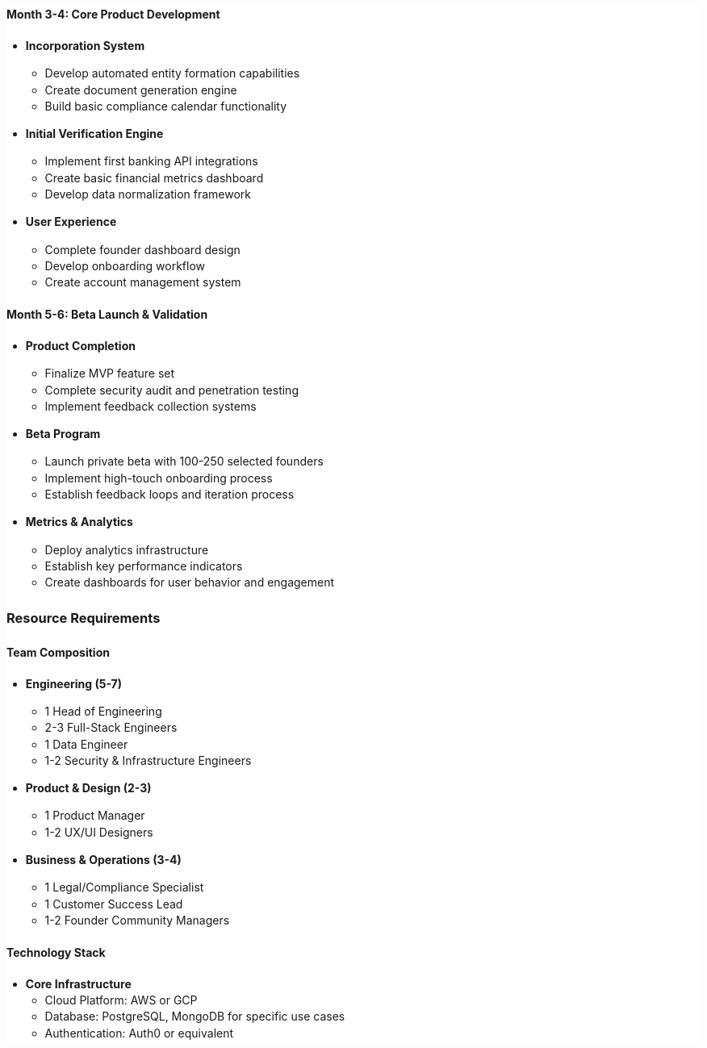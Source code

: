 #### Month 3-4: Core Product Development
- **Incorporation System**
  - Develop automated entity formation capabilities
  - Create document generation engine
  - Build basic compliance calendar functionality
  
- **Initial Verification Engine**
  - Implement first banking API integrations
  - Create basic financial metrics dashboard
  - Develop data normalization framework

- **User Experience**
  - Complete founder dashboard design
  - Develop onboarding workflow
  - Create account management system

#### Month 5-6: Beta Launch & Validation
- **Product Completion**
  - Finalize MVP feature set
  - Complete security audit and penetration testing
  - Implement feedback collection systems
  
- **Beta Program**
  - Launch private beta with 100-250 selected founders
  - Implement high-touch onboarding process
  - Establish feedback loops and iteration process

- **Metrics & Analytics**
  - Deploy analytics infrastructure
  - Establish key performance indicators
  - Create dashboards for user behavior and engagement

### Resource Requirements

#### Team Composition
- **Engineering (5-7)**
  - 1 Head of Engineering
  - 2-3 Full-Stack Engineers
  - 1 Data Engineer
  - 1-2 Security & Infrastructure Engineers
  
- **Product & Design (2-3)**
  - 1 Product Manager
  - 1-2 UX/UI Designers
  
- **Business & Operations (3-4)**
  - 1 Legal/Compliance Specialist
  - 1 Customer Success Lead
  - 1-2 Founder Community Managers

#### Technology Stack
- **Core Infrastructure**
  - Cloud Platform: AWS or GCP
  - Database: PostgreSQL, MongoDB for specific use cases
  - Authentication: Auth0 or equivalent
  